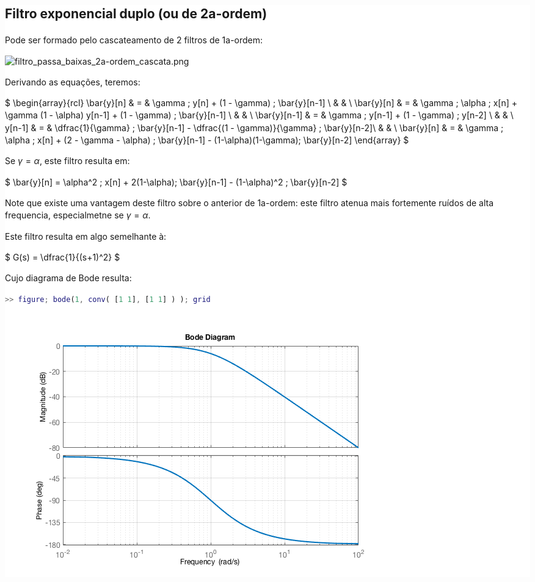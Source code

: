 ## Filtro exponencial duplo (ou de 2a-ordem)

Pode ser formado pelo cascateamento de 2 filtros de 1a-ordem:

![filtro_passa_baixas_2a-ordem_cascata.png](figs_acao_derivativa/filtro_passa_baixas_2a-ordem_cascata.png)

Derivando as equações, teremos:

$
\begin{array}{rcl}
\bar{y}[n] & = & \gamma \; y[n] + (1 - \gamma) \; \bar{y}[n-1] \\
& & \\
\bar{y}[n] & = & \gamma \; \alpha \; x[n] + \gamma (1 - \alpha) y[n-1] + (1 - \gamma) \; \bar{y}[n-1] \\
& & \\
\bar{y}[n-1] & = & \gamma \; y[n-1] + (1 - \gamma) \; y[n-2] \\
& & \\
y[n-1] & = & \dfrac{1}{\gamma} \; \bar{y}[n-1] - \dfrac{(1 - \gamma)}{\gamma} \; \bar{y}[n-2]\\
& & \\
\bar{y}[n] & = & \gamma \; \alpha \; x[n] + (2 - \gamma - \alpha) \; \bar{y}[n-1] - (1-\alpha)(1-\gamma)\; \bar{y}[n-2]
\end{array}
$

Se $\gamma = \alpha$, este filtro resulta em:

$
\bar{y}[n] = \alpha^2 \; x[n] + 2(1-\alpha)\; \bar{y}[n-1] - (1-\alpha)^2 \; \bar{y}[n-2]
$

Note que existe uma vantagem deste filtro sobre o anterior de 1a-ordem: este filtro atenua mais fortemente ruídos de alta frequencia, especialmetne se $\gamma = \alpha$.

Este filtro resulta em algo semelhante à:

$
G(s) = \dfrac{1}{(s+1)^2}
$

Cujo diagrama de Bode resulta:

```matlab
>> figure; bode(1, conv( [1 1], [1 1] ) ); grid
```

![bode_FPB_2a_ordem.png](figuras/bode_FPB_2a_ordem.png)